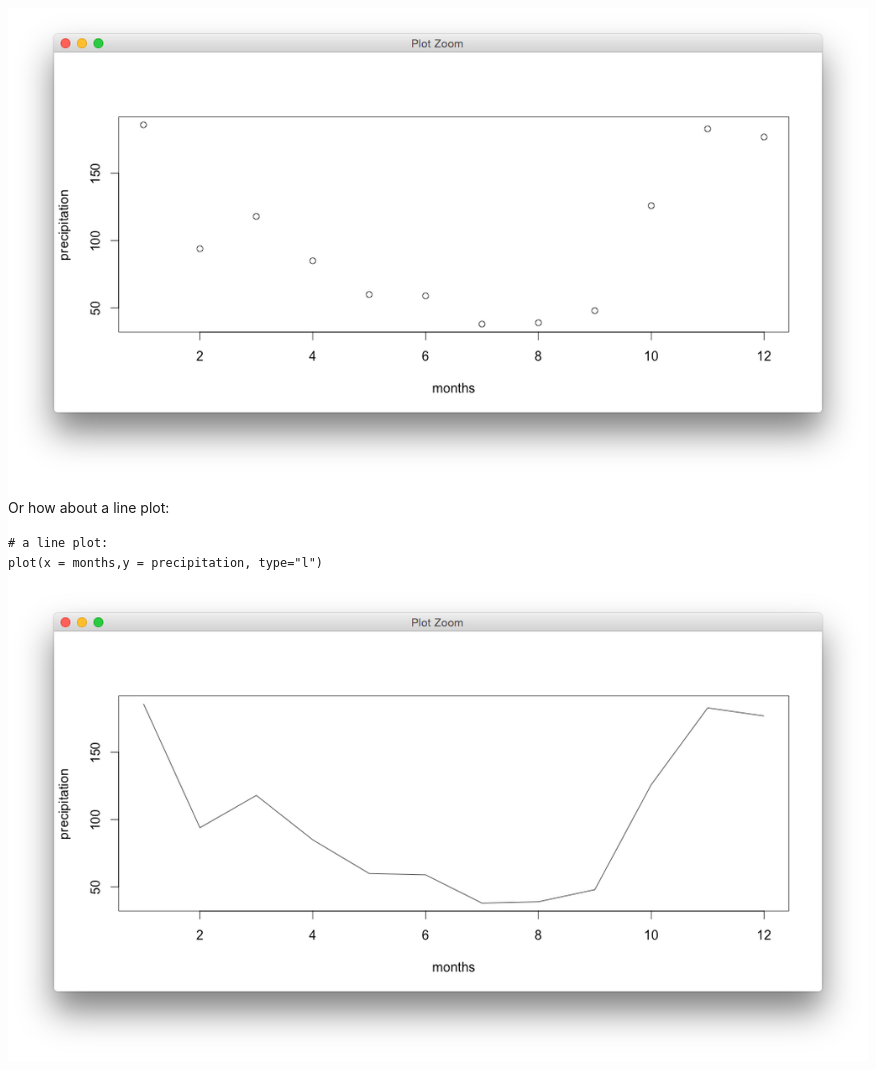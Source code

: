 ![](assets/img2/precip-p.png)
	
Or how about a line plot:
		
	# a line plot:
	plot(x = months,y = precipitation, type="l")
	
![](assets/img2/precip-l.png)
	